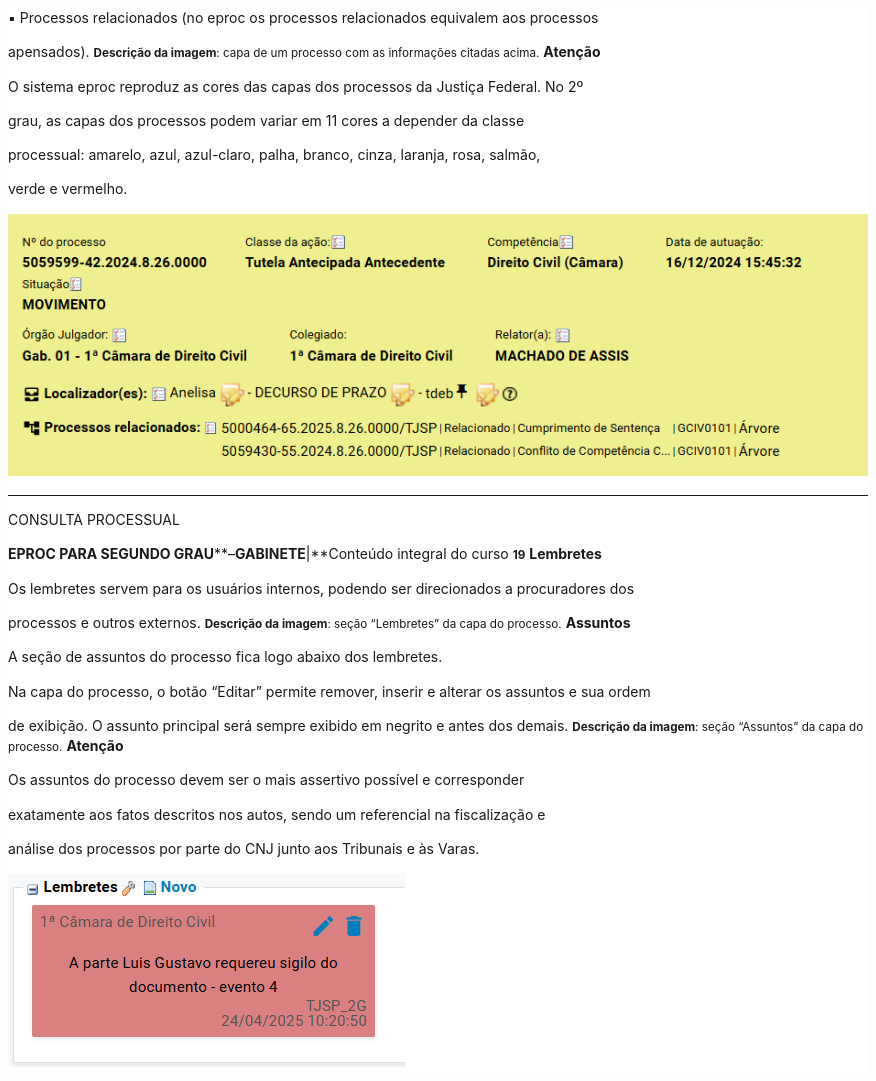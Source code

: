 ▪ Processos relacionados (no eproc os processos relacionados equivalem aos processos

apensados).
<small>**Descrição da imagem**: capa de um processo com as informações citadas acima.</small>
**Atenção**

O sistema eproc reproduz as cores das capas dos processos da Justiça Federal. No 2º

grau, as capas dos processos podem variar em 11 cores a depender da classe

processual: amarelo, azul, azul-claro, palha, branco, cinza, laranja, rosa, salmão,

verde e vermelho.

![Imagem Imagem_3643](../imgs/Imagem_3643.png)


---

CONSULTA PROCESSUAL

**EPROC PARA SEGUNDO GRAU****–****GABINETE****|**Conteúdo integral do curso
<small>**19**</small>
**Lembretes**

Os lembretes servem para os usuários internos, podendo ser direcionados a procuradores dos

processos e outros externos.
<small>**Descrição da imagem**: seção “Lembretes” da capa do processo.</small>
**Assuntos**

A seção de assuntos do processo fica logo abaixo dos lembretes.

Na capa do processo, o botão “Editar” permite remover, inserir e alterar os assuntos e sua ordem

de exibição. O assunto principal será sempre exibido em negrito e antes dos demais.
<small>**Descrição da imagem**: seção “Assuntos” da capa do processo.</small>
**Atenção**

Os assuntos do processo devem ser o mais assertivo possível e corresponder

exatamente aos fatos descritos nos autos, sendo um referencial na fiscalização e

análise dos processos por parte do CNJ junto aos Tribunais e às Varas.

![Imagem Imagem_3644](../imgs/Imagem_3644.png)
